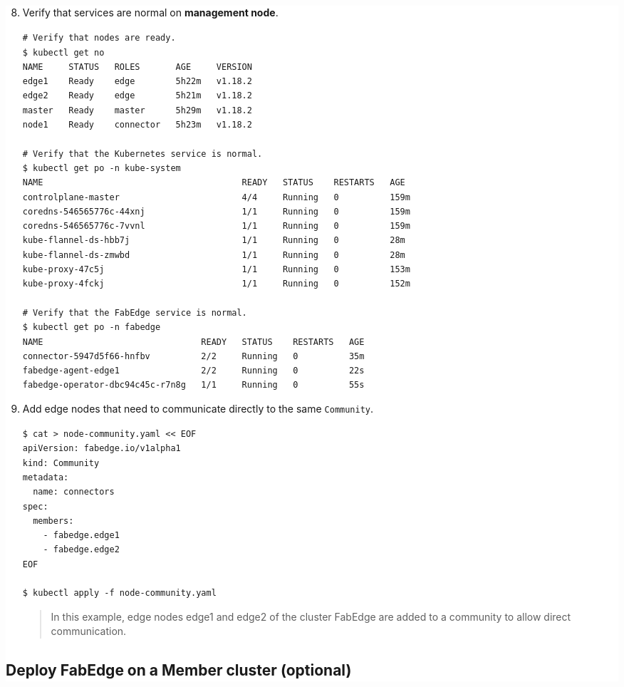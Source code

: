 8. Verify that services are normal on **management node**.

   ```shell
   # Verify that nodes are ready.
   $ kubectl get no
   NAME     STATUS   ROLES       AGE     VERSION
   edge1    Ready    edge        5h22m   v1.18.2
   edge2    Ready    edge        5h21m   v1.18.2
   master   Ready    master      5h29m   v1.18.2
   node1    Ready    connector   5h23m   v1.18.2
   
   # Verify that the Kubernetes service is normal.
   $ kubectl get po -n kube-system
   NAME                                       READY   STATUS    RESTARTS   AGE
   controlplane-master                        4/4     Running   0          159m
   coredns-546565776c-44xnj                   1/1     Running   0          159m
   coredns-546565776c-7vvnl                   1/1     Running   0          159m
   kube-flannel-ds-hbb7j                      1/1     Running   0          28m
   kube-flannel-ds-zmwbd                      1/1     Running   0          28m
   kube-proxy-47c5j                           1/1     Running   0          153m
   kube-proxy-4fckj                           1/1     Running   0          152m
   
   # Verify that the FabEdge service is normal.
   $ kubectl get po -n fabedge
   NAME                               READY   STATUS    RESTARTS   AGE
   connector-5947d5f66-hnfbv          2/2     Running   0          35m
   fabedge-agent-edge1                2/2     Running   0          22s
   fabedge-operator-dbc94c45c-r7n8g   1/1     Running   0          55s
   
   ```
   
9. Add edge nodes that need to communicate directly to the same `Community`.

   ```shell
   $ cat > node-community.yaml << EOF
   apiVersion: fabedge.io/v1alpha1
   kind: Community
   metadata:
     name: connectors
   spec:
     members:
       - fabedge.edge1
       - fabedge.edge2  
   EOF
   
   $ kubectl apply -f node-community.yaml
   ```

   > In this example, edge nodes edge1 and edge2 of the cluster FabEdge are added to a community to allow direct communication.



## Deploy FabEdge on a Member cluster (optional)

